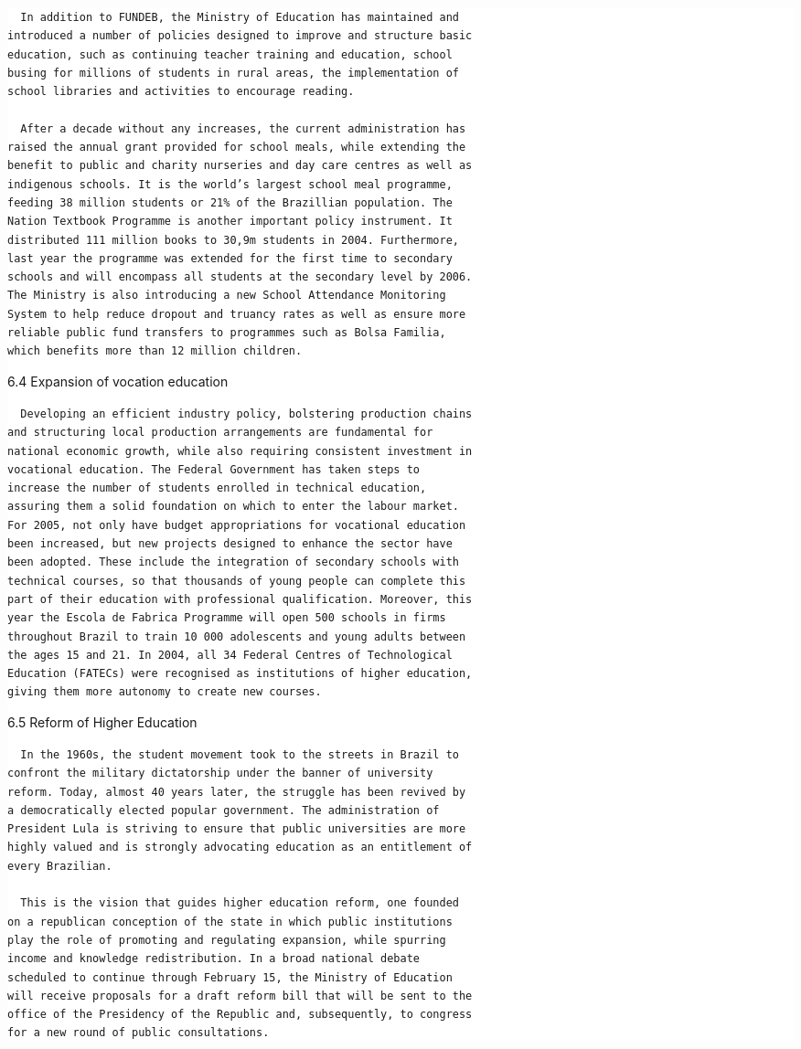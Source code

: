       In addition to FUNDEB, the Ministry of Education has maintained and
    introduced a number of policies designed to improve and structure basic
    education, such as continuing teacher training and education, school
    busing for millions of students in rural areas, the implementation of
    school libraries and activities to encourage reading.

      After a decade without any increases, the current administration has
    raised the annual grant provided for school meals, while extending the
    benefit to public and charity nurseries and day care centres as well as
    indigenous schools. It is the world’s largest school meal programme,
    feeding 38 million students or 21% of the Brazillian population. The
    Nation Textbook Programme is another important policy instrument. It
    distributed 111 million books to 30,9m students in 2004. Furthermore,
    last year the programme was extended for the first time to secondary
    schools and will encompass all students at the secondary level by 2006.
    The Ministry is also introducing a new School Attendance Monitoring
    System to help reduce dropout and truancy rates as well as ensure more
    reliable public fund transfers to programmes such as Bolsa Familia,
    which benefits more than 12 million children.

6.4   Expansion of vocation education

      Developing an efficient industry policy, bolstering production chains
    and structuring local production arrangements are fundamental for
    national economic growth, while also requiring consistent investment in
    vocational education. The Federal Government has taken steps to
    increase the number of students enrolled in technical education,
    assuring them a solid foundation on which to enter the labour market.
    For 2005, not only have budget appropriations for vocational education
    been increased, but new projects designed to enhance the sector have
    been adopted. These include the integration of secondary schools with
    technical courses, so that thousands of young people can complete this
    part of their education with professional qualification. Moreover, this
    year the Escola de Fabrica Programme will open 500 schools in firms
    throughout Brazil to train 10 000 adolescents and young adults between
    the ages 15 and 21. In 2004, all 34 Federal Centres of Technological
    Education (FATECs) were recognised as institutions of higher education,
    giving them more autonomy to create new courses.

6.5   Reform of Higher Education

      In the 1960s, the student movement took to the streets in Brazil to
    confront the military dictatorship under the banner of university
    reform. Today, almost 40 years later, the struggle has been revived by
    a democratically elected popular government. The administration of
    President Lula is striving to ensure that public universities are more
    highly valued and is strongly advocating education as an entitlement of
    every Brazilian.

      This is the vision that guides higher education reform, one founded
    on a republican conception of the state in which public institutions
    play the role of promoting and regulating expansion, while spurring
    income and knowledge redistribution. In a broad national debate
    scheduled to continue through February 15, the Ministry of Education
    will receive proposals for a draft reform bill that will be sent to the
    office of the Presidency of the Republic and, subsequently, to congress
    for a new round of public consultations.
